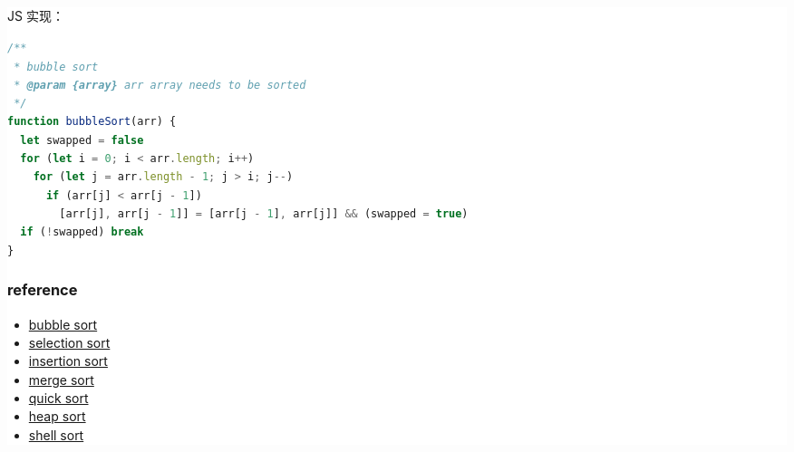 ```c
```

JS 实现：

```js
/**
 * bubble sort
 * @param {array} arr array needs to be sorted
 */
function bubbleSort(arr) {
  let swapped = false
  for (let i = 0; i < arr.length; i++)
    for (let j = arr.length - 1; j > i; j--)
      if (arr[j] < arr[j - 1])
        [arr[j], arr[j - 1]] = [arr[j - 1], arr[j]] && (swapped = true)
  if (!swapped) break
}
```

### reference

- [bubble sort](https://www.programiz.com/dsa/bubble-sort)
- [selection sort](https://www.programiz.com/dsa/selection-sort)
- [insertion sort](https://www.programiz.com/dsa/insertion-sort)
- [merge sort](https://www.programiz.com/dsa/merge-sort)
- [quick sort](https://www.programiz.com/dsa/quick-sort)
- [heap sort](https://www.programiz.com/dsa/heap-sort)
- [shell sort](https://www.programiz.com/dsa/shell-sort)
